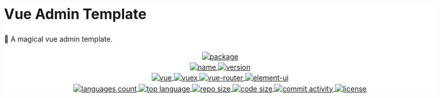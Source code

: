 # Vue Admin Template

🎉 A magical vue admin template.

<div align="center">
	<a href="https://github.com/malakirti/vue-admin-template#vue-admin-template">
  	<img width="100%" align="center" src="https://github-readme-stats.vercel.app/api/pin/?username=malakirti&repo=vue-admin-template&show_owner=true&theme=radical" alt="package">
	</a>
</div>

<div align="center">
	<a href="https://github.com/malakirti/vue-admin-template">
		<img align="center" src="https://img.shields.io/github/package-json/name/malakirti/vue-admin-template?logo=github" alt="name">
	</a>
	<a href="https://github.com/malakirti/vue-admin-template">
		<img align="center" src="https://img.shields.io/github/package-json/v/malakirti/vue-admin-template?label=github%40latest&logo=github" alt="version">
	</a>
</div>

<div align="center">
	<a href="https://github.com/malakirti/vue-admin-template/blob/main/package.json">
		<img align="center" src="https://img.shields.io/github/package-json/dependency-version/malakirti/vue-admin-template/vue?logo=vue.js" alt="vue">
	</a>
	<a href="https://github.com/malakirti/vue-admin-template/blob/main/package.json">
		<img align="center" src="https://img.shields.io/github/package-json/dependency-version/malakirti/vue-admin-template/vuex?logo=vue.js" alt="vuex">
	</a>
	<a href="https://github.com/malakirti/vue-admin-template/blob/main/package.json">
		<img align="center" src="https://img.shields.io/github/package-json/dependency-version/malakirti/vue-admin-template/vue-router?logo=vue.js" alt="vue-router">
	</a>
	<a href="https://github.com/malakirti/vue-admin-template/blob/main/package.json">
		<img align="center" src="https://img.shields.io/github/package-json/dependency-version/malakirti/vue-admin-template/element-ui" alt="element-ui">
	</a>
</div>

<div align="center">
	<a href="https://github.com/malakirti/vue-admin-template">
		<img align="center" src="https://img.shields.io/github/languages/count/malakirti/vue-admin-template?logo=github" alt="languages count">
	</a>
	<a href="https://github.com/malakirti/vue-admin-template">
		<img align="center" src="https://img.shields.io/github/languages/top/malakirti/vue-admin-template?logo=typescript" alt="top language">
	</a>
	<a href="https://github.com/malakirti/vue-admin-template">
		<img align="center" src="https://img.shields.io/github/repo-size/malakirti/vue-admin-template?logo=github" alt="repo size">
	</a>
	<a href="https://github.com/malakirti/vue-admin-template">
		<img align="center" src="https://img.shields.io/github/languages/code-size/malakirti/vue-admin-template?logo=github" alt="code size">
	</a>
	<a href="https://github.com/malakirti/vue-admin-template/commits/main">
		<img align="center" src="https://img.shields.io/github/commit-activity/y/malakirti/vue-admin-template?logo=github" alt="commit activity">
	</a>
	<a href="https://github.com/malakirti/vue-admin-template/blob/main/LICENSE#L3">
		<img align="center" src="https://img.shields.io/github/license/malakirti/vue-admin-template?logo=github" alt="license">
	</a>
</div>
<p></p>
